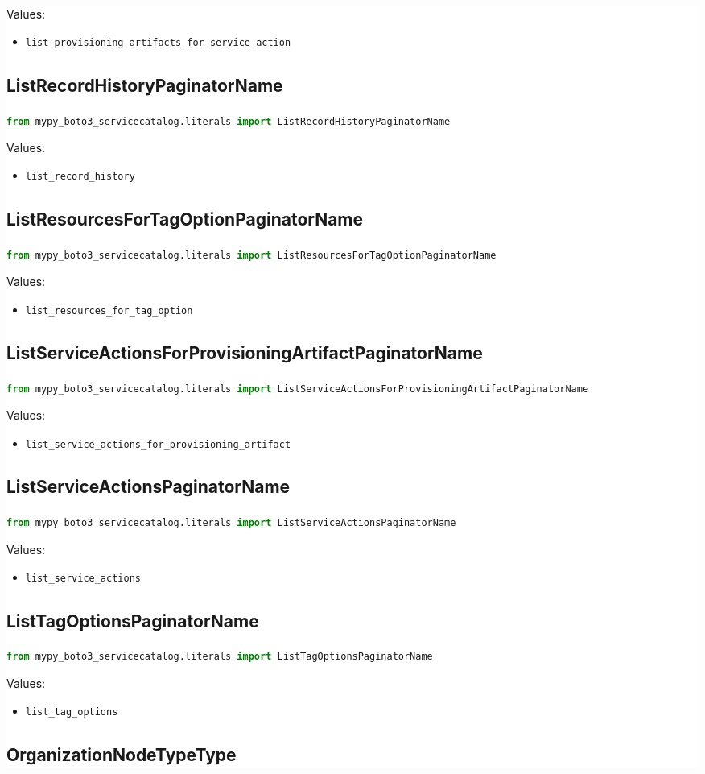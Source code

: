 Values:

- `list_provisioning_artifacts_for_service_action`

## ListRecordHistoryPaginatorName

```python
from mypy_boto3_servicecatalog.literals import ListRecordHistoryPaginatorName
```

Values:

- `list_record_history`

## ListResourcesForTagOptionPaginatorName

```python
from mypy_boto3_servicecatalog.literals import ListResourcesForTagOptionPaginatorName
```

Values:

- `list_resources_for_tag_option`

## ListServiceActionsForProvisioningArtifactPaginatorName

```python
from mypy_boto3_servicecatalog.literals import ListServiceActionsForProvisioningArtifactPaginatorName
```

Values:

- `list_service_actions_for_provisioning_artifact`

## ListServiceActionsPaginatorName

```python
from mypy_boto3_servicecatalog.literals import ListServiceActionsPaginatorName
```

Values:

- `list_service_actions`

## ListTagOptionsPaginatorName

```python
from mypy_boto3_servicecatalog.literals import ListTagOptionsPaginatorName
```

Values:

- `list_tag_options`

## OrganizationNodeTypeType
